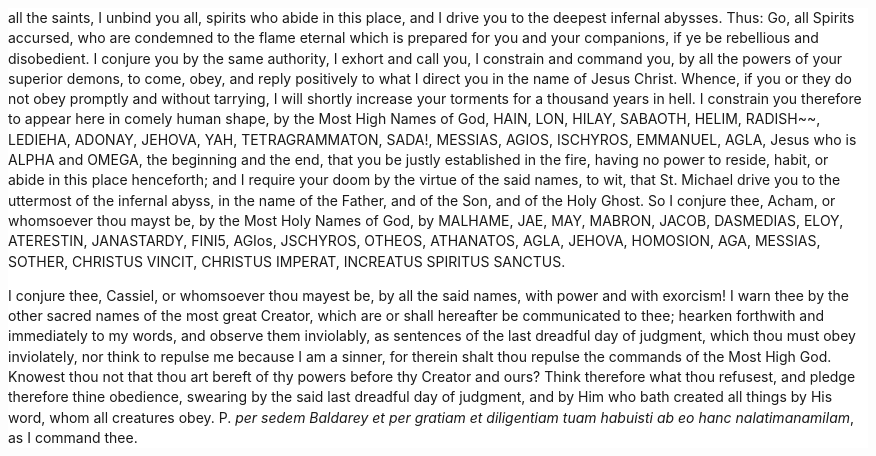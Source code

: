 all the saints, I unbind you all, spirits who abide in this place, and I drive
you to the deepest infernal abysses. Thus: Go, all Spirits accursed, who are
condemned to the flame eternal which is prepared for you and your
companions, if ye be rebellious and disobedient. I conjure you by the same
authority, I exhort and call you, I constrain and command you, by all the
powers of your superior demons, to come, obey, and reply positively to
what I direct you in the name of Jesus Christ. Whence, if you or they do not
obey promptly and without tarrying, I will shortly increase your torments
for a thousand years in hell. I constrain you therefore to appear here in
comely human shape, by the Most High Names of God, HAIN, LON,
HILAY, SABAOTH, HELIM, RADISH~~, LEDIEHA, ADONAY,
JEHOVA, YAH, TETRAGRAMMATON, SADA!, MESSIAS, AGIOS,
ISCHYROS, EMMANUEL, AGLA, Jesus who is ALPHA and OMEGA,
the beginning and the end, that you be justly established in the fire, having
no power to reside, habit, or abide in this place henceforth; and I require
your doom by the virtue of the said names, to wit, that St. Michael drive
you to the uttermost of the infernal abyss, in the name of the Father, and of
the Son, and of the Holy Ghost. So I conjure thee, Acham, or whomsoever
thou mayst be,
by the Most Holy Names of God, by MALHAME, JAE,
MAY, MABRON, JACOB, DASMEDIAS, ELOY, ATERESTIN,
JANASTARDY, FINI5, AGIos, JSCHYROS, OTHEOS, ATHANATOS,
AGLA, JEHOVA, HOMOSION, AGA, MESSIAS, SOTHER,
CHRISTUS VINCIT, CHRISTUS IMPERAT, INCREATUS SPIRITUS
SANCTUS.

I conjure thee, Cassiel, or whomsoever thou mayest be, by all the said
names, with power and with exorcism! I warn thee by the other sacred
names of the most great Creator, which are or shall hereafter be
communicated to thee; hearken forthwith and immediately to my words,
and observe them inviolably, as sentences of the last dreadful day of
judgment, which thou must obey inviolately, nor think to repulse me
because I am a sinner, for therein shalt thou repulse the commands of the
Most High God. Knowest thou not that thou art bereft of thy powers before
thy Creator and ours? Think therefore what thou refusest, and pledge
therefore thine obedience, swearing by the said last dreadful day of
judgment, and by Him who bath created all things by His word, whom all
creatures obey. P. _per sedem Baldarey et per gratiam et diligentiam tuam
habuisti ab eo hanc nalatimanamilam_, as I command thee.
